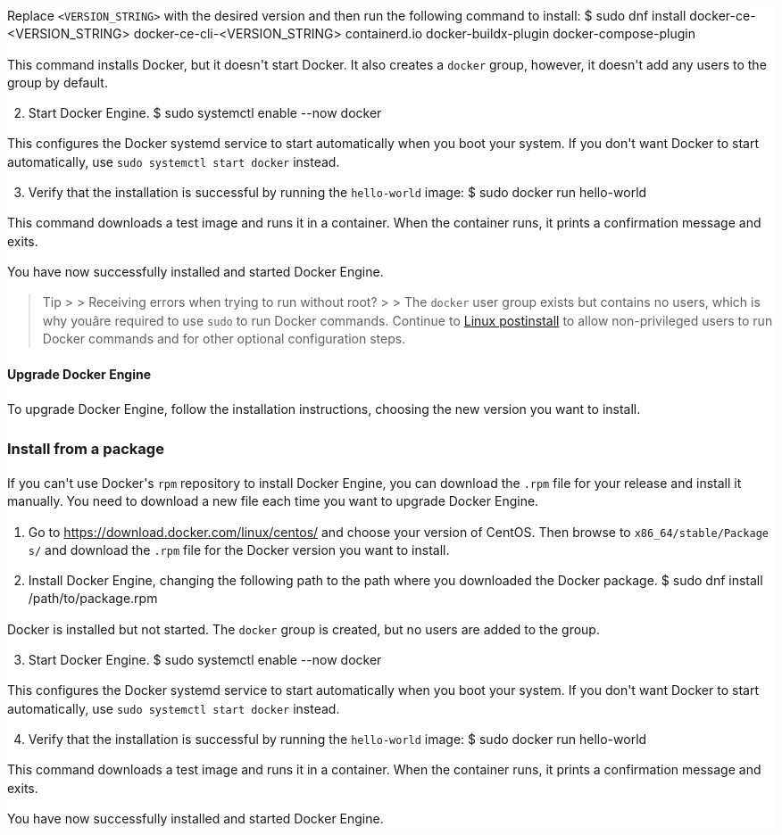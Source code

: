 Replace `<VERSION_STRING>` with the desired version and then run the following command to install:                    $ sudo dnf install docker-ce-<VERSION_STRING> docker-ce-cli-<VERSION_STRING> containerd.io docker-buildx-plugin docker-compose-plugin          

This command installs Docker, but it doesn't start Docker. It also creates a `docker` group, however, it doesn't add any users to the group by default.

  2. Start Docker Engine.                    $ sudo systemctl enable --now docker          

This configures the Docker systemd service to start automatically when you boot your system. If you don't want Docker to start automatically, use `sudo systemctl start docker` instead.

  3. Verify that the installation is successful by running the `hello-world` image:                    $ sudo docker run hello-world          

This command downloads a test image and runs it in a container. When the container runs, it prints a confirmation message and exits.

You have now successfully installed and started Docker Engine.

> Tip >  > Receiving errors when trying to run without root? >  > The `docker` user group exists but contains no users, which is why youâre required to use `sudo` to run Docker commands. Continue to [Linux postinstall](https://docs.docker.com/engine/install/linux-postinstall) to allow non-privileged users to run Docker commands and for other optional configuration steps.

#### Upgrade Docker Engine

To upgrade Docker Engine, follow the installation instructions, choosing the new version you want to install.

### Install from a package

If you can't use Docker's `rpm` repository to install Docker Engine, you can download the `.rpm` file for your release and install it manually. You need to download a new file each time you want to upgrade Docker Engine.

  1. Go to <https://download.docker.com/linux/centos/> and choose your version of CentOS. Then browse to `x86_64/stable/Packages/` and download the `.rpm` file for the Docker version you want to install.

  2. Install Docker Engine, changing the following path to the path where you downloaded the Docker package.                    $ sudo dnf install /path/to/package.rpm          

Docker is installed but not started. The `docker` group is created, but no users are added to the group.

  3. Start Docker Engine.                    $ sudo systemctl enable --now docker          

This configures the Docker systemd service to start automatically when you boot your system. If you don't want Docker to start automatically, use `sudo systemctl start docker` instead.

  4. Verify that the installation is successful by running the `hello-world` image:                    $ sudo docker run hello-world          

This command downloads a test image and runs it in a container. When the container runs, it prints a confirmation message and exits.

You have now successfully installed and started Docker Engine.

